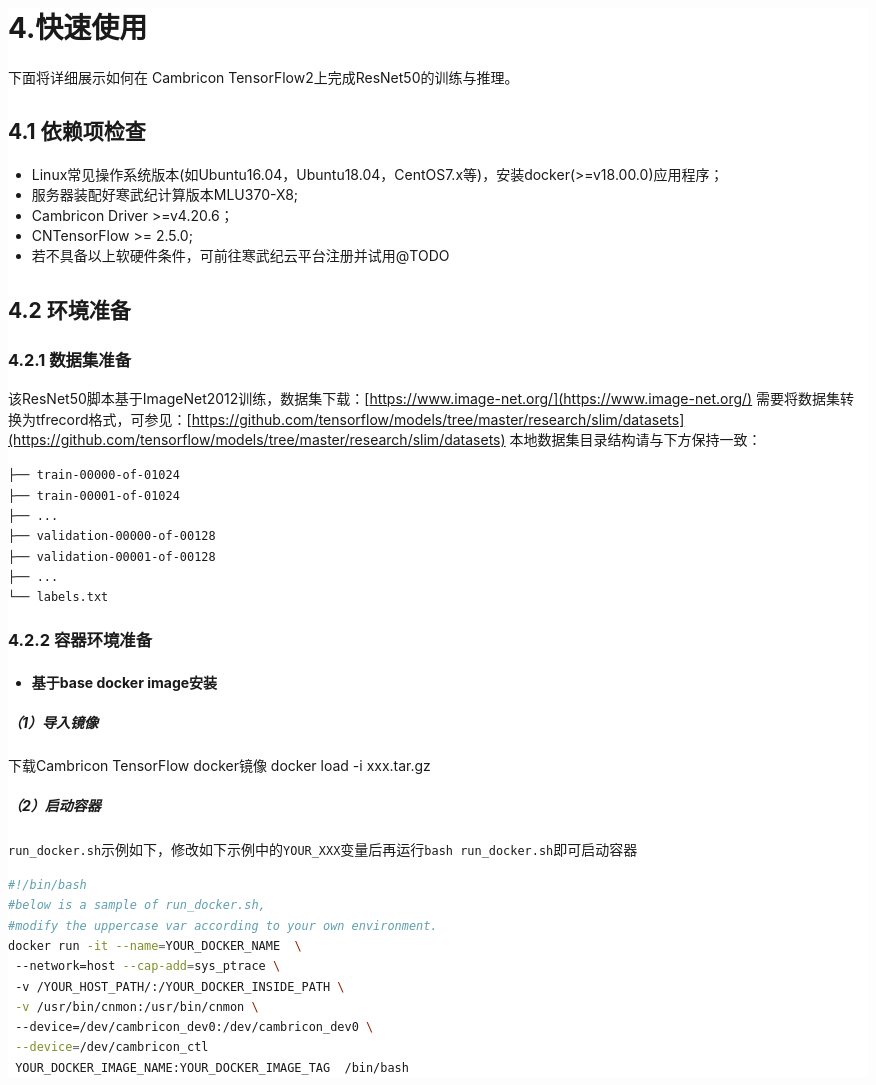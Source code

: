  
# 4.快速使用
下面将详细展示如何在 Cambricon TensorFlow2上完成ResNet50的训练与推理。
## 4.1 **依赖项检查**
* Linux常见操作系统版本(如Ubuntu16.04，Ubuntu18.04，CentOS7.x等)，安装docker(>=v18.00.0)应用程序；
* 服务器装配好寒武纪计算版本MLU370-X8;
* Cambricon Driver >=v4.20.6；
* CNTensorFlow >= 2.5.0;
* 若不具备以上软硬件条件，可前往寒武纪云平台注册并试用@TODO

## 4.2 环境准备
### 4.2.1 **数据集准备**
该ResNet50脚本基于ImageNet2012训练，数据集下载：[https://www.image-net.org/](https://www.image-net.org/)
需要将数据集转换为tfrecord格式，可参见：[https://github.com/tensorflow/models/tree/master/research/slim/datasets](https://github.com/tensorflow/models/tree/master/research/slim/datasets)
本地数据集目录结构请与下方保持一致：
``` bash
├── train-00000-of-01024
├── train-00001-of-01024
├── ...
├── validation-00000-of-00128
├── validation-00001-of-00128
├── ...
└── labels.txt
```


### 4.2.2 **容器环境准备**
- #### 基于base docker image安装
##### （1）导入镜像
下载Cambricon TensorFlow docker镜像
 docker load -i xxx.tar.gz
##### （2）启动容器
`run_docker.sh`示例如下，修改如下示例中的`YOUR_XXX`变量后再运行`bash run_docker.sh`即可启动容器

```bash 
#!/bin/bash
#below is a sample of run_docker.sh,
#modify the uppercase var according to your own environment.
docker run -it --name=YOUR_DOCKER_NAME  \ 
 --network=host --cap-add=sys_ptrace \ 
 -v /YOUR_HOST_PATH/:/YOUR_DOCKER_INSIDE_PATH \
 -v /usr/bin/cnmon:/usr/bin/cnmon \ 
 --device=/dev/cambricon_dev0:/dev/cambricon_dev0 \
 --device=/dev/cambricon_ctl  
 YOUR_DOCKER_IMAGE_NAME:YOUR_DOCKER_IMAGE_TAG  /bin/bash

```
